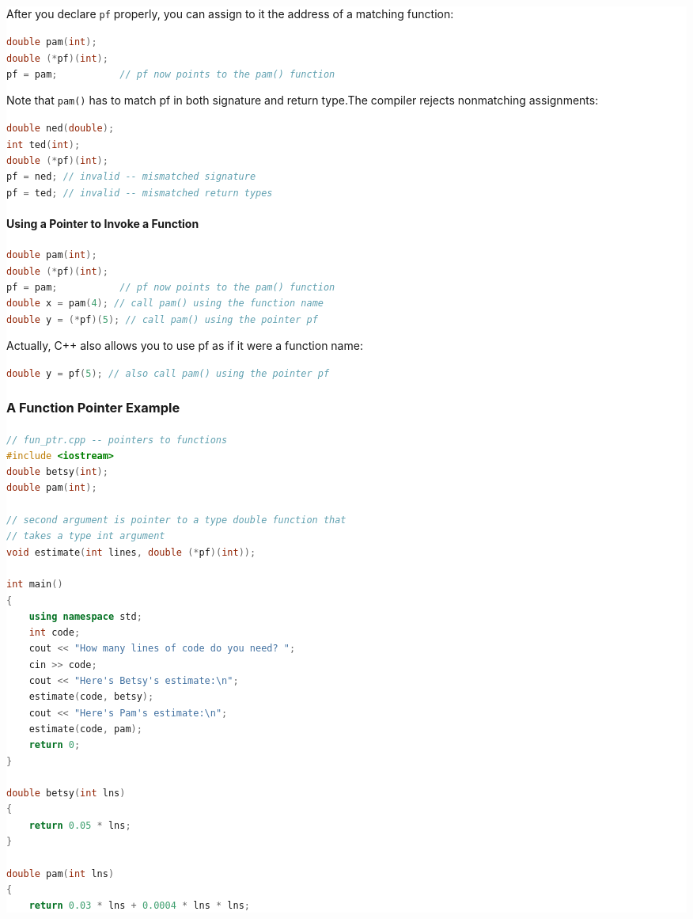 After you declare `pf` properly, you can assign to it the address of a matching function:

```c++
double pam(int);
double (*pf)(int);
pf = pam; 			// pf now points to the pam() function
```

Note that `pam()` has to match pf in both signature and return type.The compiler rejects nonmatching assignments:

```c++
double ned(double);
int ted(int);
double (*pf)(int);
pf = ned; // invalid -- mismatched signature 
pf = ted; // invalid -- mismatched return types
```

#### Using a Pointer to Invoke a Function

```c++
double pam(int);
double (*pf)(int);
pf = pam;			// pf now points to the pam() function
double x = pam(4); // call pam() using the function name 
double y = (*pf)(5); // call pam() using the pointer pf
```

Actually, C++ also allows you to use pf as if it were a function name:

```c++
double y = pf(5); // also call pam() using the pointer pf
```

### A Function Pointer Example

```c++
// fun_ptr.cpp -- pointers to functions 
#include <iostream>
double betsy(int);
double pam(int);

// second argument is pointer to a type double function that 
// takes a type int argument
void estimate(int lines, double (*pf)(int));

int main() 
{
    using namespace std; 
    int code;
    cout << "How many lines of code do you need? "; 
    cin >> code;
    cout << "Here's Betsy's estimate:\n"; 
    estimate(code, betsy);
    cout << "Here's Pam's estimate:\n"; 
    estimate(code, pam);
    return 0;
}

double betsy(int lns) 
{
    return 0.05 * lns; 
}

double pam(int lns) 
{
    return 0.03 * lns + 0.0004 * lns * lns; 
```